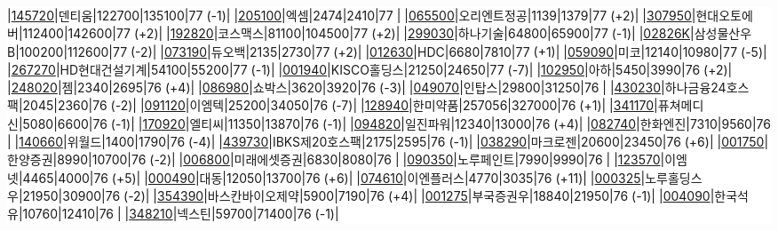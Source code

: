 |[145720](https://finance.daum.net/quotes/A145720)|덴티움|122700|135100|77 (-1)|
|[205100](https://finance.daum.net/quotes/A205100)|엑셈|2474|2410|77 |
|[065500](https://finance.daum.net/quotes/A065500)|오리엔트정공|1139|1379|77 (+2)|
|[307950](https://finance.daum.net/quotes/A307950)|현대오토에버|112400|142600|77 (+2)|
|[192820](https://finance.daum.net/quotes/A192820)|코스맥스|81100|104500|77 (+2)|
|[299030](https://finance.daum.net/quotes/A299030)|하나기술|64800|65900|77 (-1)|
|[02826K](https://finance.daum.net/quotes/A02826K)|삼성물산우B|100200|112600|77 (-2)|
|[073190](https://finance.daum.net/quotes/A073190)|듀오백|2135|2730|77 (+2)|
|[012630](https://finance.daum.net/quotes/A012630)|HDC|6680|7810|77 (+1)|
|[059090](https://finance.daum.net/quotes/A059090)|미코|12140|10980|77 (-5)|
|[267270](https://finance.daum.net/quotes/A267270)|HD현대건설기계|54100|55200|77 (-1)|
|[001940](https://finance.daum.net/quotes/A001940)|KISCO홀딩스|21250|24650|77 (-7)|
|[102950](https://finance.daum.net/quotes/A102950)|아하|5450|3990|76 (+2)|
|[248020](https://finance.daum.net/quotes/A248020)|젬|2340|2695|76 (+4)|
|[086980](https://finance.daum.net/quotes/A086980)|쇼박스|3620|3920|76 (-3)|
|[049070](https://finance.daum.net/quotes/A049070)|인탑스|29800|31250|76 |
|[430230](https://finance.daum.net/quotes/A430230)|하나금융24호스팩|2045|2360|76 (-2)|
|[091120](https://finance.daum.net/quotes/A091120)|이엠텍|25200|34050|76 (-7)|
|[128940](https://finance.daum.net/quotes/A128940)|한미약품|257056|327000|76 (+1)|
|[341170](https://finance.daum.net/quotes/A341170)|퓨쳐메디신|5080|6600|76 (-1)|
|[170920](https://finance.daum.net/quotes/A170920)|엘티씨|11350|13870|76 (-1)|
|[094820](https://finance.daum.net/quotes/A094820)|일진파워|12340|13000|76 (+4)|
|[082740](https://finance.daum.net/quotes/A082740)|한화엔진|7310|9560|76 |
|[140660](https://finance.daum.net/quotes/A140660)|위월드|1400|1790|76 (-4)|
|[439730](https://finance.daum.net/quotes/A439730)|IBKS제20호스팩|2175|2595|76 (-1)|
|[038290](https://finance.daum.net/quotes/A038290)|마크로젠|20600|23450|76 (+6)|
|[001750](https://finance.daum.net/quotes/A001750)|한양증권|8990|10700|76 (-2)|
|[006800](https://finance.daum.net/quotes/A006800)|미래에셋증권|6830|8080|76 |
|[090350](https://finance.daum.net/quotes/A090350)|노루페인트|7990|9990|76 |
|[123570](https://finance.daum.net/quotes/A123570)|이엠넷|4465|4000|76 (+5)|
|[000490](https://finance.daum.net/quotes/A000490)|대동|12050|13700|76 (+6)|
|[074610](https://finance.daum.net/quotes/A074610)|이엔플러스|4770|3035|76 (+11)|
|[000325](https://finance.daum.net/quotes/A000325)|노루홀딩스우|21950|30900|76 (-2)|
|[354390](https://finance.daum.net/quotes/A354390)|바스칸바이오제약|5900|7190|76 (+4)|
|[001275](https://finance.daum.net/quotes/A001275)|부국증권우|18840|21950|76 (-1)|
|[004090](https://finance.daum.net/quotes/A004090)|한국석유|10760|12410|76 |
|[348210](https://finance.daum.net/quotes/A348210)|넥스틴|59700|71400|76 (-1)|